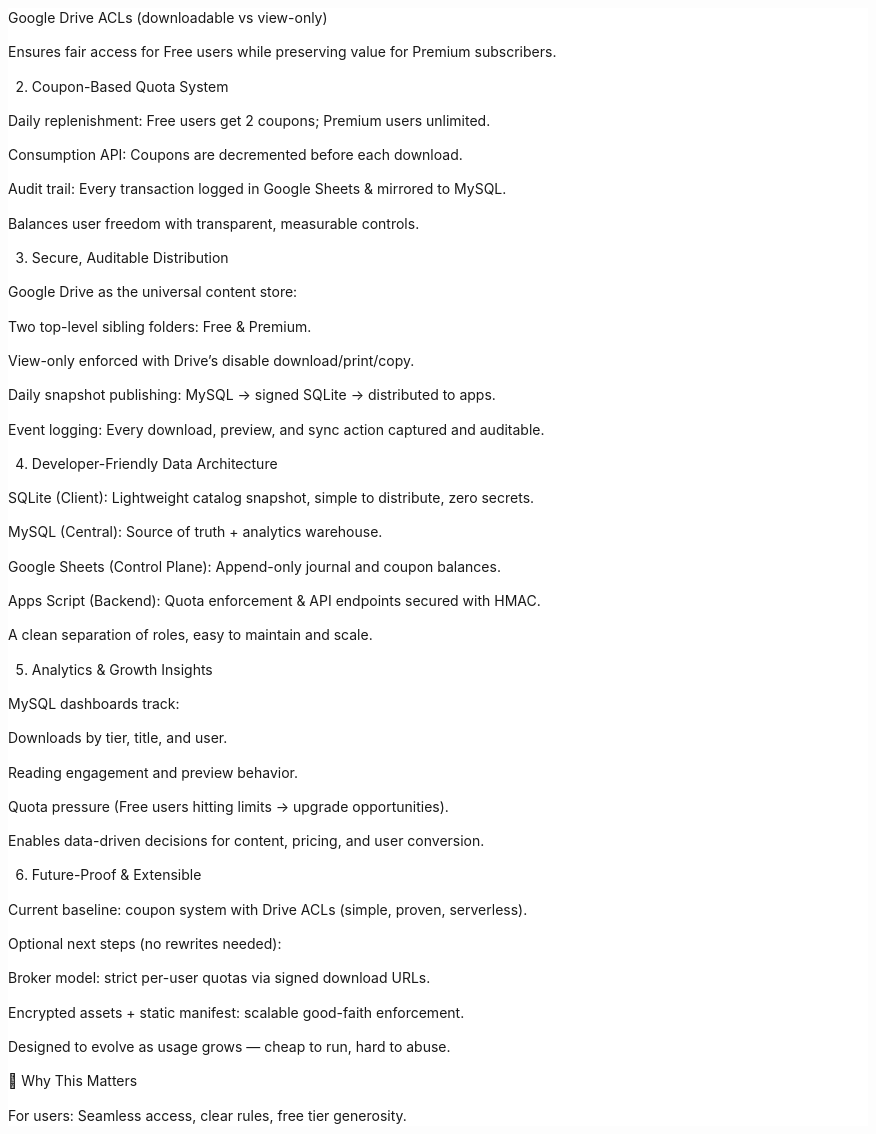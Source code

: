 Google Drive ACLs (downloadable vs view-only)

Ensures fair access for Free users while preserving value for Premium subscribers.

2. Coupon-Based Quota System

Daily replenishment: Free users get 2 coupons; Premium users unlimited.

Consumption API: Coupons are decremented before each download.

Audit trail: Every transaction logged in Google Sheets & mirrored to MySQL.

Balances user freedom with transparent, measurable controls.

3. Secure, Auditable Distribution

Google Drive as the universal content store:

Two top-level sibling folders: Free & Premium.

View-only enforced with Drive’s disable download/print/copy.

Daily snapshot publishing: MySQL → signed SQLite → distributed to apps.

Event logging: Every download, preview, and sync action captured and auditable.

4. Developer-Friendly Data Architecture

SQLite (Client): Lightweight catalog snapshot, simple to distribute, zero secrets.

MySQL (Central): Source of truth + analytics warehouse.

Google Sheets (Control Plane): Append-only journal and coupon balances.

Apps Script (Backend): Quota enforcement & API endpoints secured with HMAC.

A clean separation of roles, easy to maintain and scale.

5. Analytics & Growth Insights

MySQL dashboards track:

Downloads by tier, title, and user.

Reading engagement and preview behavior.

Quota pressure (Free users hitting limits → upgrade opportunities).

Enables data-driven decisions for content, pricing, and user conversion.

6. Future-Proof & Extensible

Current baseline: coupon system with Drive ACLs (simple, proven, serverless).

Optional next steps (no rewrites needed):

Broker model: strict per-user quotas via signed download URLs.

Encrypted assets + static manifest: scalable good-faith enforcement.

Designed to evolve as usage grows — cheap to run, hard to abuse.

🎯 Why This Matters

For users: Seamless access, clear rules, free tier generosity.
